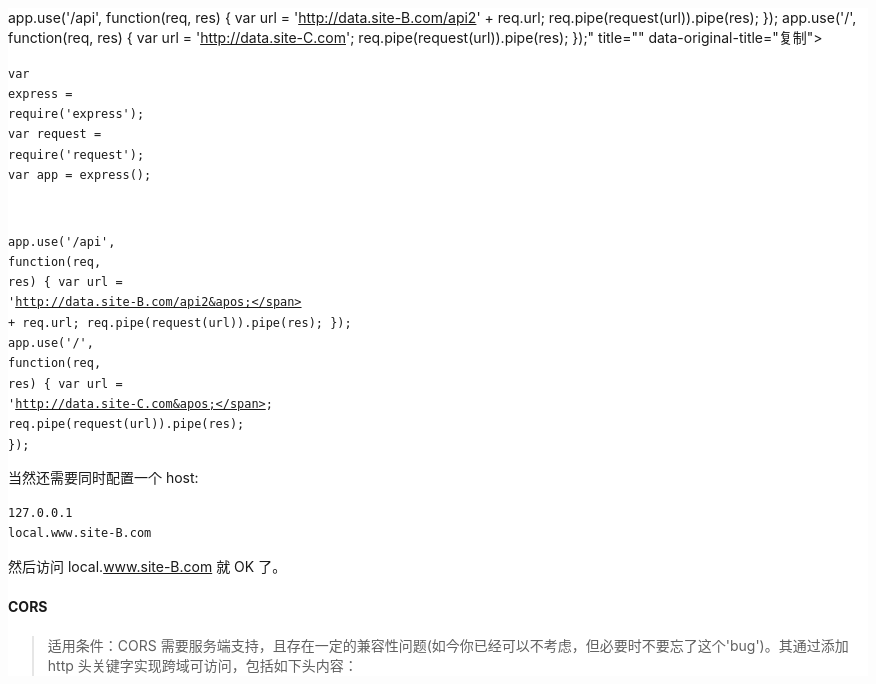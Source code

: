 app.use(&apos;/api&apos;, function(req, res) {
  var url = &apos;http://data.site-B.com/api2&apos; + req.url;
  req.pipe(request(url)).pipe(res);
});
app.use(&apos;/&apos;, function(req, res) {
  var url = &apos;http://data.site-C.com&apos;;
  req.pipe(request(url)).pipe(res);
});" title="" data-original-title="&#x590D;&#x5236;"></span> <span type="button" class="saveToNote code-tool" data-toggle="tooltip" data-placement="top" title="" data-original-title="&#x653E;&#x8FDB;&#x7B14;&#x8BB0;"></span></div></div><pre class="javascript hljs"><code class="js"><span class="hljs-keyword">var</span> express = <span class="hljs-built_in">require</span>(<span class="hljs-string">&apos;express&apos;</span>);
<span class="hljs-keyword">var</span> request = <span class="hljs-built_in">require</span>(<span class="hljs-string">&apos;request&apos;</span>);
<span class="hljs-keyword">var</span> app = express();

app.use(<span class="hljs-string">&apos;/api&apos;</span>, <span class="hljs-function"><span class="hljs-keyword">function</span>(<span class="hljs-params">req, res</span>) </span>{
  <span class="hljs-keyword">var</span> url = <span class="hljs-string">&apos;http://data.site-B.com/api2&apos;</span> + req.url;
  req.pipe(request(url)).pipe(res);
});
app.use(<span class="hljs-string">&apos;/&apos;</span>, <span class="hljs-function"><span class="hljs-keyword">function</span>(<span class="hljs-params">req, res</span>) </span>{
  <span class="hljs-keyword">var</span> url = <span class="hljs-string">&apos;http://data.site-C.com&apos;</span>;
  req.pipe(request(url)).pipe(res);
});</code></pre><p>&#x5F53;&#x7136;&#x8FD8;&#x9700;&#x8981;&#x540C;&#x65F6;&#x914D;&#x7F6E;&#x4E00;&#x4E2A; host:</p><div class="widget-codetool" style="display:none"><div class="widget-codetool--inner"><span class="selectCode code-tool" data-toggle="tooltip" data-placement="top" title="" data-original-title="&#x5168;&#x9009;"></span> <span type="button" class="copyCode code-tool" data-toggle="tooltip" data-placement="top" data-clipboard-text="127.0.0.1 local.www.site-B.com" title="" data-original-title="&#x590D;&#x5236;"></span> <span type="button" class="saveToNote code-tool" data-toggle="tooltip" data-placement="top" title="" data-original-title="&#x653E;&#x8FDB;&#x7B14;&#x8BB0;"></span></div></div><pre class="hljs css"><code class="shell" style="word-break:break-word;white-space:initial">127<span class="hljs-selector-class">.0</span><span class="hljs-selector-class">.0</span><span class="hljs-selector-class">.1</span> <span class="hljs-selector-tag">local</span><span class="hljs-selector-class">.www</span><span class="hljs-selector-class">.site-B</span><span class="hljs-selector-class">.com</span></code></pre><p>&#x7136;&#x540E;&#x8BBF;&#x95EE; local.www.site-B.com &#x5C31; OK &#x4E86;&#x3002;</p><h4>CORS</h4><blockquote>&#x9002;&#x7528;&#x6761;&#x4EF6;&#xFF1A;CORS &#x9700;&#x8981;&#x670D;&#x52A1;&#x7AEF;&#x652F;&#x6301;&#xFF0C;&#x4E14;&#x5B58;&#x5728;&#x4E00;&#x5B9A;&#x7684;&#x517C;&#x5BB9;&#x6027;&#x95EE;&#x9898;(&#x5982;&#x4ECA;&#x4F60;&#x5DF2;&#x7ECF;&#x53EF;&#x4EE5;&#x4E0D;&#x8003;&#x8651;&#xFF0C;&#x4F46;&#x5FC5;&#x8981;&#x65F6;&#x4E0D;&#x8981;&#x5FD8;&#x4E86;&#x8FD9;&#x4E2A;&apos;bug&apos;)&#x3002;&#x5176;&#x901A;&#x8FC7;&#x6DFB;&#x52A0; http &#x5934;&#x5173;&#x952E;&#x5B57;&#x5B9E;&#x73B0;&#x8DE8;&#x57DF;&#x53EF;&#x8BBF;&#x95EE;&#xFF0C;&#x5305;&#x62EC;&#x5982;&#x4E0B;&#x5934;&#x5185;&#x5BB9;&#xFF1A;</blockquote><div class="widget-codetool" style="display:none"><div class="widget-codetool--inner"><span class="selectCode code-tool" data-toggle="tooltip" data-placement="top" title="" data-original-title="&#x5168;&#x9009;"></span> <span type="button" class="copyCode code-tool" data-toggle="tooltip" data-placement="top" data-clipboard-text="# www.siteA.com/api &#x8FD4;&#x56DE;&#x76F8;&#x5E94;&#x9700;&#x8981;&#x5177;&#x6709;&#x5982;&#x4E0B; http &#x5934;&#x5B57;&#x6BB5;
